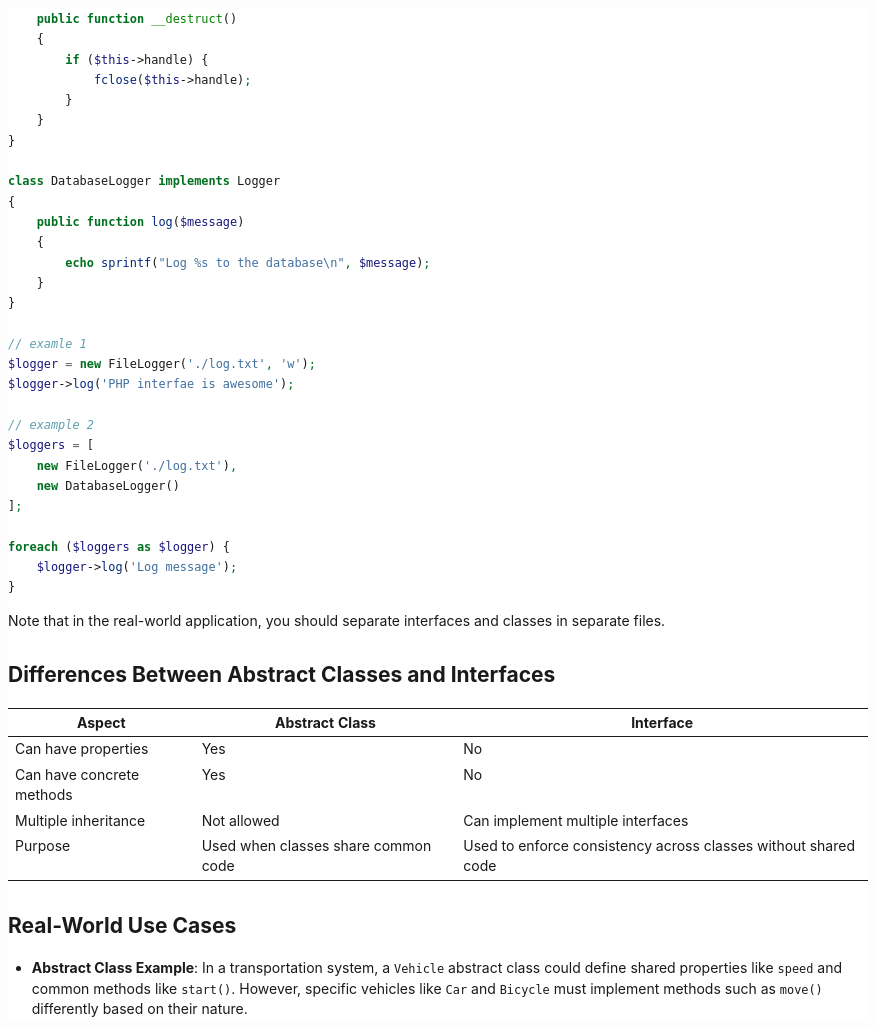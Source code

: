```php
	public function __destruct()
	{
		if ($this->handle) {
			fclose($this->handle);
		}
	}
}

class DatabaseLogger implements Logger
{
	public function log($message)
	{
		echo sprintf("Log %s to the database\n", $message);
	}
}

// examle 1
$logger = new FileLogger('./log.txt', 'w');
$logger->log('PHP interfae is awesome');

// example 2
$loggers = [
	new FileLogger('./log.txt'),
	new DatabaseLogger()
];

foreach ($loggers as $logger) {
	$logger->log('Log message');
}

```
Note that in the real-world application, you should separate interfaces and classes in separate files.


## Differences Between Abstract Classes and Interfaces

| Aspect                     | Abstract Class                  | Interface                            |
|----------------------------|----------------------------------|--------------------------------------|
| Can have properties         | Yes                              | No                                   |
| Can have concrete methods   | Yes                              | No                                   |
| Multiple inheritance        | Not allowed                      | Can implement multiple interfaces    |
| Purpose                     | Used when classes share common code | Used to enforce consistency across classes without shared code |

## Real-World Use Cases

- **Abstract Class Example**: In a transportation system, a `Vehicle` abstract class could define shared properties like `speed` and common methods like `start()`. However, specific vehicles like `Car` and `Bicycle` must implement methods such as `move()` differently based on their nature.
  